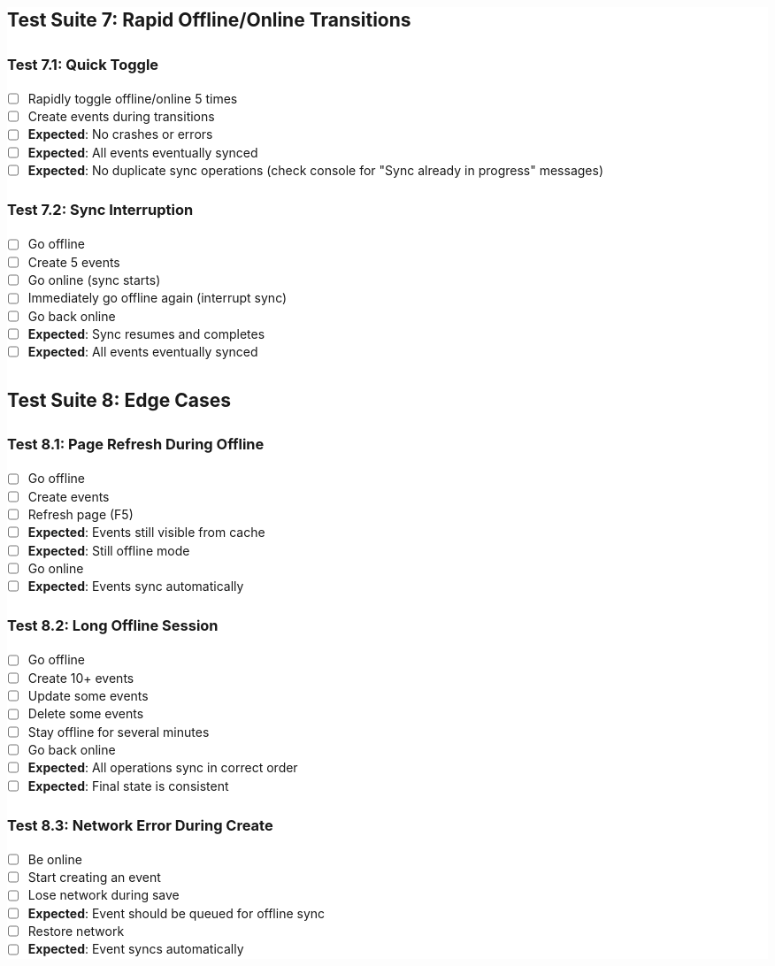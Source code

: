 ## Test Suite 7: Rapid Offline/Online Transitions

### Test 7.1: Quick Toggle
- [ ] Rapidly toggle offline/online 5 times
- [ ] Create events during transitions
- [ ] **Expected**: No crashes or errors
- [ ] **Expected**: All events eventually synced
- [ ] **Expected**: No duplicate sync operations (check console for "Sync already in progress" messages)

### Test 7.2: Sync Interruption
- [ ] Go offline
- [ ] Create 5 events
- [ ] Go online (sync starts)
- [ ] Immediately go offline again (interrupt sync)
- [ ] Go back online
- [ ] **Expected**: Sync resumes and completes
- [ ] **Expected**: All events eventually synced

## Test Suite 8: Edge Cases

### Test 8.1: Page Refresh During Offline
- [ ] Go offline
- [ ] Create events
- [ ] Refresh page (F5)
- [ ] **Expected**: Events still visible from cache
- [ ] **Expected**: Still offline mode
- [ ] Go online
- [ ] **Expected**: Events sync automatically

### Test 8.2: Long Offline Session
- [ ] Go offline
- [ ] Create 10+ events
- [ ] Update some events
- [ ] Delete some events
- [ ] Stay offline for several minutes
- [ ] Go back online
- [ ] **Expected**: All operations sync in correct order
- [ ] **Expected**: Final state is consistent

### Test 8.3: Network Error During Create
- [ ] Be online
- [ ] Start creating an event
- [ ] Lose network during save
- [ ] **Expected**: Event should be queued for offline sync
- [ ] Restore network
- [ ] **Expected**: Event syncs automatically
